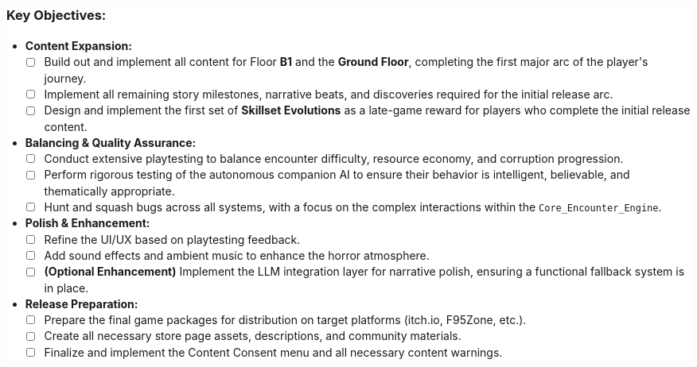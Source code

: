 ### **Key Objectives:**

*   **Content Expansion:**
    *   [ ] Build out and implement all content for Floor **B1** and the **Ground Floor**, completing the first major arc of the player's journey.
    *   [ ] Implement all remaining story milestones, narrative beats, and discoveries required for the initial release arc.
    *   [ ] Design and implement the first set of **Skillset Evolutions** as a late-game reward for players who complete the initial release content.

*   **Balancing & Quality Assurance:**
    *   [ ] Conduct extensive playtesting to balance encounter difficulty, resource economy, and corruption progression.
    *   [ ] Perform rigorous testing of the autonomous companion AI to ensure their behavior is intelligent, believable, and thematically appropriate.
    *   [ ] Hunt and squash bugs across all systems, with a focus on the complex interactions within the `Core_Encounter_Engine`.

*   **Polish & Enhancement:**
    *   [ ] Refine the UI/UX based on playtesting feedback.
    *   [ ] Add sound effects and ambient music to enhance the horror atmosphere.
    *   [ ] **(Optional Enhancement)** Implement the LLM integration layer for narrative polish, ensuring a functional fallback system is in place.

*   **Release Preparation:**
    *   [ ] Prepare the final game packages for distribution on target platforms (itch.io, F95Zone, etc.).
    *   [ ] Create all necessary store page assets, descriptions, and community materials.
    *   [ ] Finalize and implement the Content Consent menu and all necessary content warnings.